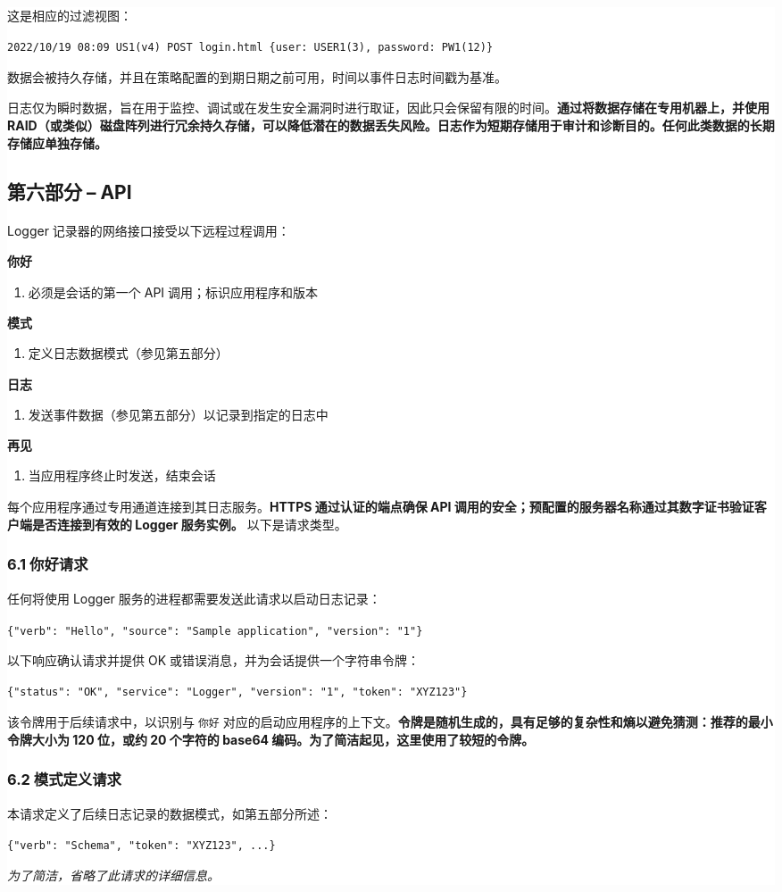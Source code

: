 这是相应的过滤视图：

```
2022/10/19 08:09 US1(v4) POST login.html {user: USER1(3), password: PW1(12)}
```

数据会被持久存储，并且在策略配置的到期日期之前可用，时间以事件日志时间戳为基准。

日志仅为瞬时数据，旨在用于监控、调试或在发生安全漏洞时进行取证，因此只会保留有限的时间。**通过将数据存储在专用机器上，并使用 RAID（或类似）磁盘阵列进行冗余持久存储，可以降低潜在的数据丢失风险。日志作为短期存储用于审计和诊断目的。任何此类数据的长期存储应单独存储。**

## 第六部分 – API

Logger 记录器的网络接口接受以下远程过程调用：

**你好**

1.  必须是会话的第一个 API 调用；标识应用程序和版本

**模式**

1.  定义日志数据模式（参见第五部分）

**日志**

1.  发送事件数据（参见第五部分）以记录到指定的日志中

**再见**

1.  当应用程序终止时发送，结束会话

每个应用程序通过专用通道连接到其日志服务。**HTTPS 通过认证的端点确保 API 调用的安全；预配置的服务器名称通过其数字证书验证客户端是否连接到有效的 Logger 服务实例。** 以下是请求类型。

### 6.1 你好请求

任何将使用 Logger 服务的进程都需要发送此请求以启动日志记录：

```
{"verb": "Hello", "source": "Sample application", "version": "1"}
```

以下响应确认请求并提供 OK 或错误消息，并为会话提供一个字符串令牌：

```
{"status": "OK", "service": "Logger", "version": "1", "token": "XYZ123"}
```

该令牌用于后续请求中，以识别与 `你好` 对应的启动应用程序的上下文。**令牌是随机生成的，具有足够的复杂性和熵以避免猜测：推荐的最小令牌大小为 120 位，或约 20 个字符的 base64 编码。为了简洁起见，这里使用了较短的令牌。**

### 6.2 模式定义请求

本请求定义了后续日志记录的数据模式，如第五部分所述：

```
{"verb": "Schema", "token": "XYZ123", ...}
```

*为了简洁，省略了此请求的详细信息。*
